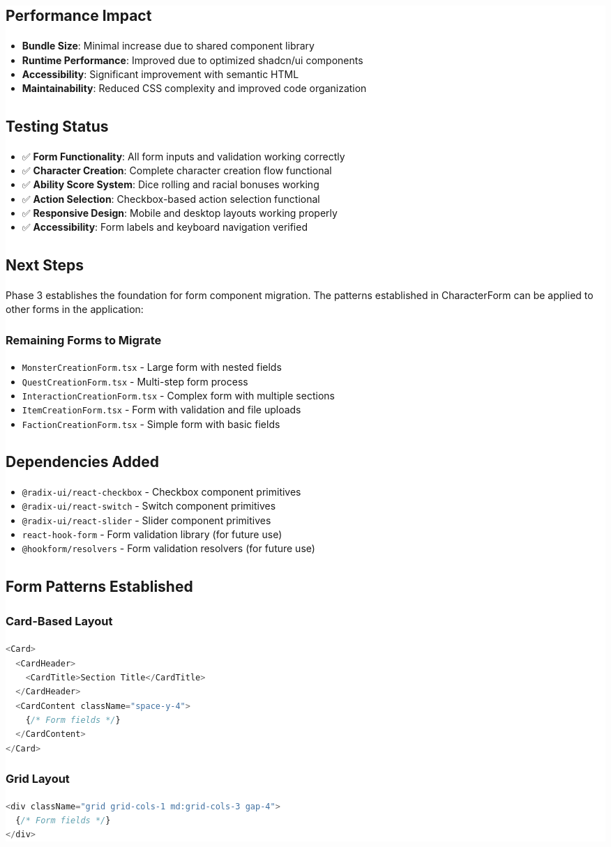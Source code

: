 ## Performance Impact
- **Bundle Size**: Minimal increase due to shared component library
- **Runtime Performance**: Improved due to optimized shadcn/ui components
- **Accessibility**: Significant improvement with semantic HTML
- **Maintainability**: Reduced CSS complexity and improved code organization

## Testing Status
- ✅ **Form Functionality**: All form inputs and validation working correctly
- ✅ **Character Creation**: Complete character creation flow functional
- ✅ **Ability Score System**: Dice rolling and racial bonuses working
- ✅ **Action Selection**: Checkbox-based action selection functional
- ✅ **Responsive Design**: Mobile and desktop layouts working properly
- ✅ **Accessibility**: Form labels and keyboard navigation verified

## Next Steps
Phase 3 establishes the foundation for form component migration. The patterns established in CharacterForm can be applied to other forms in the application:

### Remaining Forms to Migrate
- `MonsterCreationForm.tsx` - Large form with nested fields
- `QuestCreationForm.tsx` - Multi-step form process
- `InteractionCreationForm.tsx` - Complex form with multiple sections
- `ItemCreationForm.tsx` - Form with validation and file uploads
- `FactionCreationForm.tsx` - Simple form with basic fields

## Dependencies Added
- `@radix-ui/react-checkbox` - Checkbox component primitives
- `@radix-ui/react-switch` - Switch component primitives
- `@radix-ui/react-slider` - Slider component primitives
- `react-hook-form` - Form validation library (for future use)
- `@hookform/resolvers` - Form validation resolvers (for future use)

## Form Patterns Established

### Card-Based Layout
```typescript
<Card>
  <CardHeader>
    <CardTitle>Section Title</CardTitle>
  </CardHeader>
  <CardContent className="space-y-4">
    {/* Form fields */}
  </CardContent>
</Card>
```

### Grid Layout
```typescript
<div className="grid grid-cols-1 md:grid-cols-3 gap-4">
  {/* Form fields */}
</div>
```
